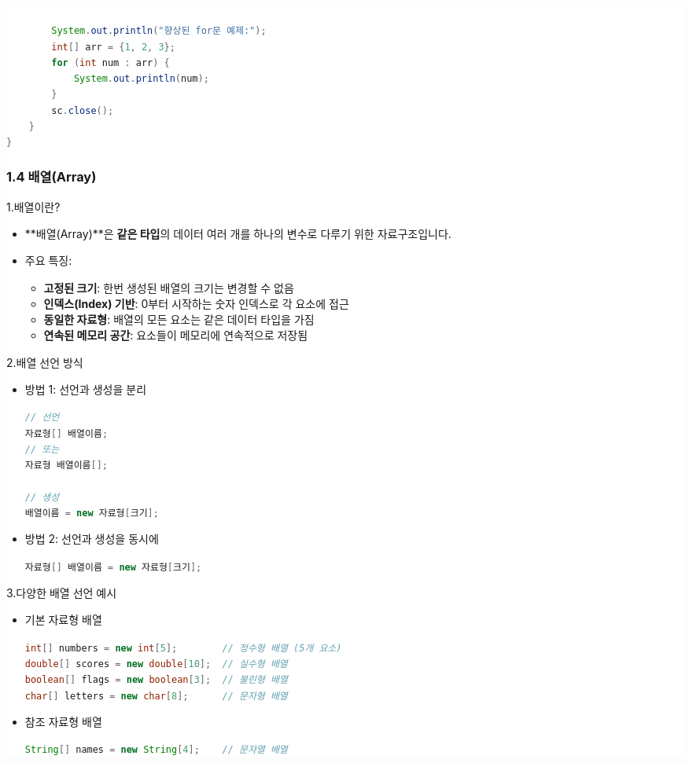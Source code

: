 ```java

        System.out.println("향상된 for문 예제:");    
        int[] arr = {1, 2, 3};
        for (int num : arr) {
            System.out.println(num);
        }
        sc.close();
    }
}
```

### 1.4 배열(Array)

1.배열이란?

*   **배열(Array)**은 **같은 타입**의 데이터 여러 개를 하나의 변수로 다루기 위한 자료구조입니다.

*   주요 특징:
    - **고정된 크기**: 한번 생성된 배열의 크기는 변경할 수 없음
    - **인덱스(Index) 기반**: 0부터 시작하는 숫자 인덱스로 각 요소에 접근
    - **동일한 자료형**: 배열의 모든 요소는 같은 데이터 타입을 가짐
    - **연속된 메모리 공간**: 요소들이 메모리에 연속적으로 저장됨

2.배열 선언 방식

*   방법 1: 선언과 생성을 분리
    ```java
    // 선언
    자료형[] 배열이름;
    // 또는
    자료형 배열이름[];

    // 생성
    배열이름 = new 자료형[크기];
    ```

*   방법 2: 선언과 생성을 동시에
    ```java
    자료형[] 배열이름 = new 자료형[크기];
    ```

3.다양한 배열 선언 예시

* 기본 자료형 배열
    ```java
    int[] numbers = new int[5];        // 정수형 배열 (5개 요소)
    double[] scores = new double[10];  // 실수형 배열
    boolean[] flags = new boolean[3];  // 불린형 배열
    char[] letters = new char[8];      // 문자형 배열
    ```

* 참조 자료형 배열
    ```java
    String[] names = new String[4];    // 문자열 배열
    ```
